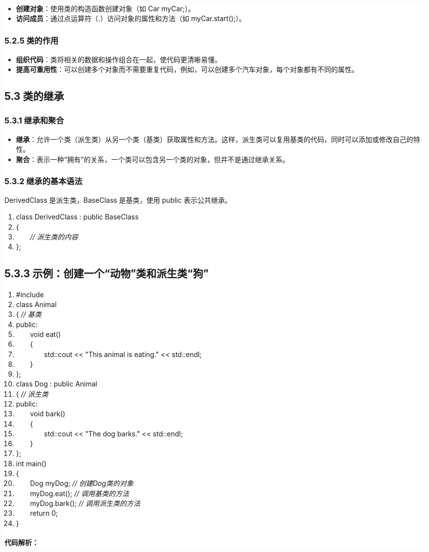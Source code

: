 - **创建对象**：使用类的构造函数创建对象（如 Car myCar;）。
- **访问成员**：通过点运算符（.）访问对象的属性和方法（如 myCar.start();）。

### **5.2.5 类的作用**

- **组织代码**：类将相关的数据和操作组合在一起，使代码更清晰易懂。
- **提高可重用性**：可以创建多个对象而不需要重复代码，例如，可以创建多个汽车对象，每个对象都有不同的属性。

## **5.3 类的继承**

### **5.3.1 继承和聚合**

- **继承**：允许一个类（派生类）从另一个类（基类）获取属性和方法。这样，派生类可以复用基类的代码，同时可以添加或修改自己的特性。
- **聚合**：表示一种“拥有”的关系，一个类可以包含另一个类的对象，但并不是通过继承关系。

### **5.3.2 继承的基本语法**

DerivedClass 是派生类，BaseClass 是基类，使用 public 表示公共继承。

1. class DerivedClass : public BaseClass
2. {
3. `    `*// 派生类的内容*
4. };

## **5.3.3 示例：创建一个“动物”类和派生类“狗”**

1. #include <iostream>
2. class Animal
3. {  *// 基类*
4. public:
5. `    `void eat()
6. `    `{
7. `        `std::cout << "This animal is eating." << std::endl;
8. `    `}
9. };
10. class Dog : public Animal
11. {  *// 派生类*
12. public:
13. `    `void bark()
14. `    `{
15. `        `std::cout << "The dog barks." << std::endl;
16. `    `}
17. };
18. int main()
19. {
20. `    `Dog myDog;  *// 创建Dog类的对象*
21. `    `myDog.eat();  *// 调用基类的方法*
22. `    `myDog.bark();  *// 调用派生类的方法*
23. `    `return 0;
24. }

#### **代码解析：**

